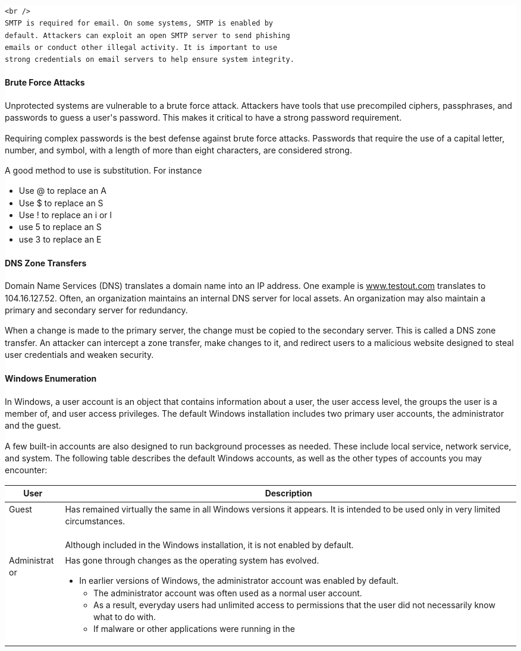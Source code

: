     <br />
    SMTP is required for email. On some systems, SMTP is enabled by
    default. Attackers can exploit an open SMTP server to send phishing
    emails or conduct other illegal activity. It is important to use
    strong credentials on email servers to help ensure system integrity.
  </td>
</tr>
</tbody>
</table>

#### Brute Force Attacks

Unprotected systems are vulnerable to a brute force attack. Attackers have tools that use precompiled ciphers, passphrases, and passwords to guess a user's password. This makes it critical to have a strong password requirement.

Requiring complex passwords is the best defense against brute force attacks. Passwords that require the use of a capital letter, number, and symbol, with a length of more than eight characters, are considered strong.

A good method to use is substitution. For instance

- Use @ to replace an A
- Use $ to replace an S
- Use ! to replace an i or l
- use 5 to replace an S
- use 3 to replace an E

#### DNS Zone Transfers

Domain Name Services (DNS) translates a domain name into an IP address. One example is www.testout.com translates to 104.16.127.52. Often, an organization maintains an internal DNS server for local assets. An organization may also maintain a primary and secondary server for redundancy.

When a change is made to the primary server, the change must be copied to the secondary server. This is called a DNS zone transfer. An attacker can intercept a zone transfer, make changes to it, and redirect users to a malicious website designed to steal user credentials and weaken security.

#### Windows Enumeration

In Windows, a user account is an object that contains information about a user, the user access level, the groups the user is a member of, and user access privileges. The default Windows installation includes two primary user accounts, the administrator and the guest.

A few built-in accounts are also designed to run background processes as needed. These include local service, network service, and system. The following table describes the default Windows accounts, as well as the other types of accounts you may encounter:

<table><thead><tr><th class_="firstTableHeader" scope="col" class="fw-bold">
User</th>
<th scope="col" class="fw-bold">
Description</th></tr></thead>
<tbody><tr><td>Guest</td>
<td>Has remained virtually the same in all Windows
versions it appears. It is intended to be used only in very limited circumstances.
<br>
<br>
Although included in the Windows installation, it is not enabled by default.</td></tr>
<tr><td>Administrator</td>
<td>Has gone through changes as the operating system
has evolved.
<ul><li>In earlier versions of Windows, the administrator account was enabled by default.
<ul><li>The administrator account was often used as a normal user
account.</li>
<li>As a result, everyday users had unlimited access to
permissions that the user did not necessarily know what to
do with.</li>
<li>If malware or other applications were running in the